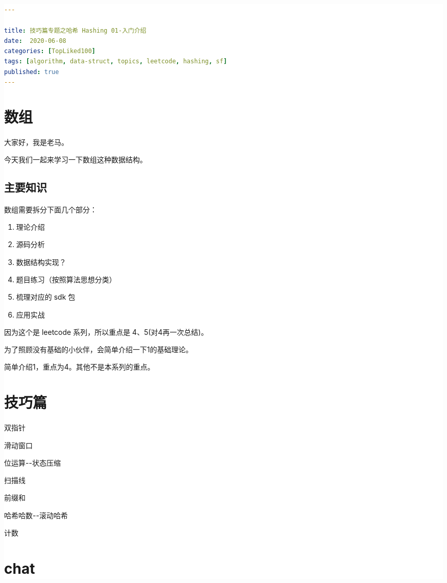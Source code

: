 ```yaml
---

title: 技巧篇专题之哈希 Hashing 01-入门介绍
date:  2020-06-08
categories: [TopLiked100]
tags: [algorithm, data-struct, topics, leetcode, hashing, sf]
published: true
---
```



# 数组

大家好，我是老马。

今天我们一起来学习一下数组这种数据结构。

## 主要知识

数组需要拆分下面几个部分：

1. 理论介绍

2. 源码分析

3. 数据结构实现？

4. 题目练习（按照算法思想分类）

5. 梳理对应的 sdk 包

6. 应用实战

因为这个是 leetcode 系列，所以重点是 4、5(对4再一次总结)。

为了照顾没有基础的小伙伴，会简单介绍一下1的基础理论。

简单介绍1，重点为4。其他不是本系列的重点。

# 技巧篇

双指针

滑动窗口

位运算--状态压缩

扫描线

前缀和

哈希哈数--滚动哈希

计数

# chat
